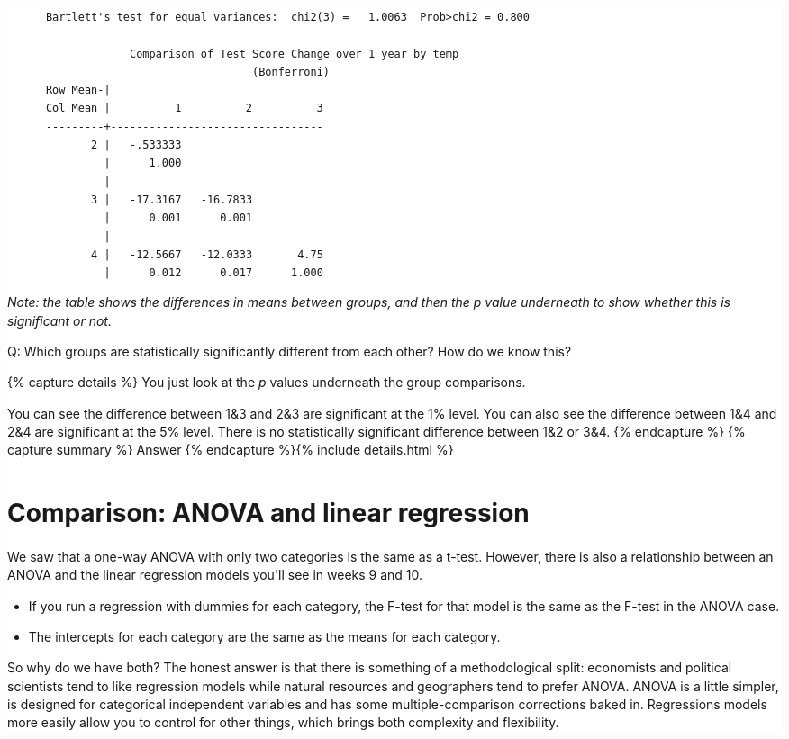          Bartlett's test for equal variances:  chi2(3) =   1.0063  Prob>chi2 = 0.800

                       Comparison of Test Score Change over 1 year by temp
                                          (Bonferroni)
          Row Mean-|
          Col Mean |          1          2          3
          ---------+---------------------------------
                 2 |   -.533333
                   |      1.000
                   |
                 3 |   -17.3167   -16.7833
                   |      0.001      0.001
                   |
                 4 |   -12.5667   -12.0333       4.75
                   |      0.012      0.017      1.000



*Note: the table shows the differences in means between groups, and then
the p value underneath to show whether this is significant or not.*

Q: Which groups are statistically significantly different from each
other? How do we know this?

{% capture details %}
You just look at the $p$ values underneath the group comparisons. 

You can see the difference between 1&3 and 2&3 are significant at the 1% level. 
You can also see the difference between 1&4 and 2&4 are significant at the 5% level. 
There is no statistically significant difference between 1&2 or 3&4. 
{% endcapture %}
{% capture summary %} Answer {% endcapture %}{% include details.html %}



Comparison: ANOVA and linear regression
=======================================

We saw that a one-way ANOVA with only two categories is the same as a
t-test. However, there is also a relationship between an ANOVA and the
linear regression models you'll see in weeks 9 and 10.

-   If you run a regression with dummies for each category, the F-test
    for that model is the same as the F-test in the ANOVA case.

-   The intercepts for each category are the same as the means for each
    category.

So why do we have both? The honest answer is that there is something of
a methodological split: economists and political scientists tend to like
regression models while natural resources and geographers tend to prefer
ANOVA. ANOVA is a little simpler, is designed for categorical
independent variables and has some multiple-comparison corrections baked
in. Regressions models more easily allow you to control for other
things, which brings both complexity and flexibility.
